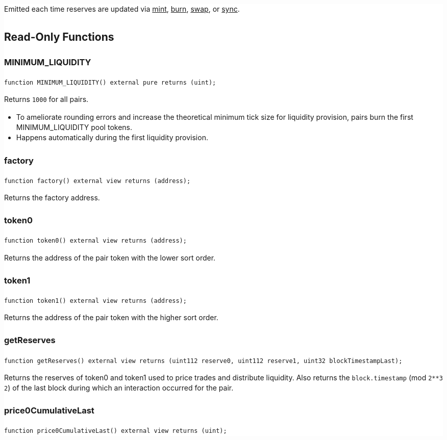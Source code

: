 Emitted each time reserves are updated via [mint](#mint-1), [burn](#burn-1), [swap](#swap-1), or [sync](#sync-1).

## Read-Only Functions

### MINIMUM_LIQUIDITY

```solidity
function MINIMUM_LIQUIDITY() external pure returns (uint);
```

Returns `1000` for all pairs.

-   To ameliorate rounding errors and increase the theoretical minimum tick size for liquidity provision, pairs burn the first MINIMUM_LIQUIDITY pool tokens.
-   Happens automatically during the first liquidity provision.

### factory

```solidity
function factory() external view returns (address);
```

Returns the factory address.

### token0

```solidity
function token0() external view returns (address);
```

Returns the address of the pair token with the lower sort order.

### token1

```solidity
function token1() external view returns (address);
```

Returns the address of the pair token with the higher sort order.

### getReserves

```solidity
function getReserves() external view returns (uint112 reserve0, uint112 reserve1, uint32 blockTimestampLast);
```

Returns the reserves of token0 and token1 used to price trades and distribute liquidity. Also returns the `block.timestamp` (mod `2**32`) of the last block during which an interaction occurred for the pair.

### price0CumulativeLast

```solidity
function price0CumulativeLast() external view returns (uint);
```
